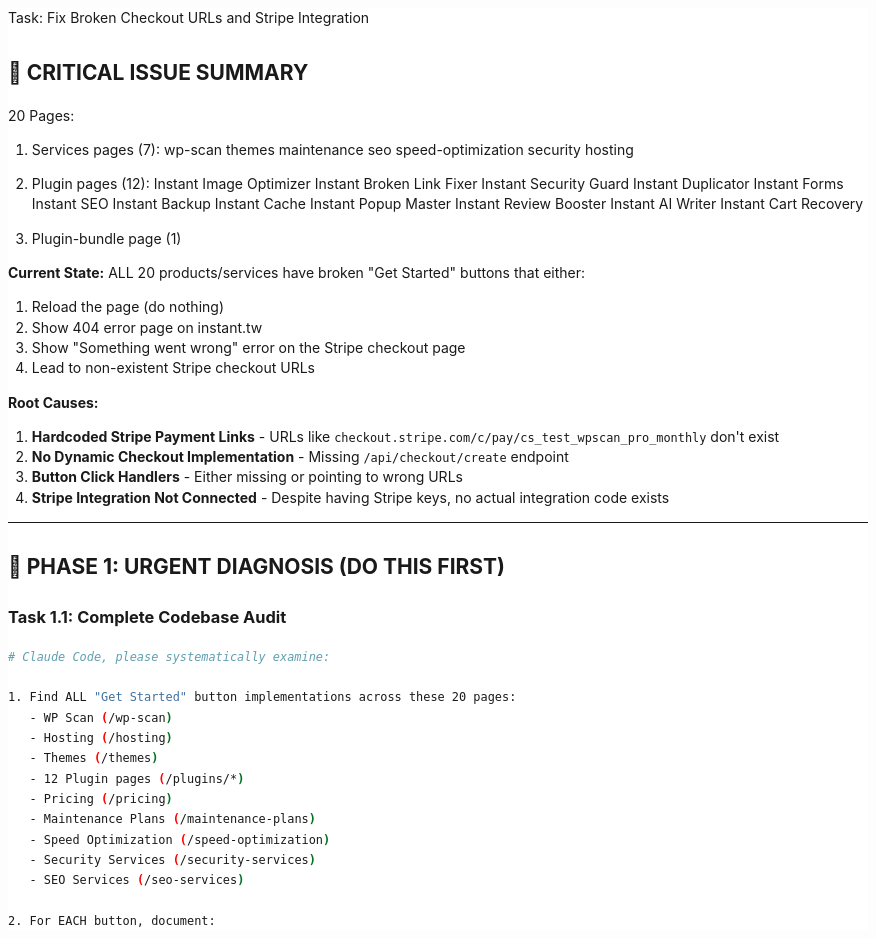 Task: Fix Broken Checkout URLs and Stripe Integration

## 🚨 CRITICAL ISSUE SUMMARY

20 Pages:

1. Services pages (7):
wp-scan 
themes 
maintenance 
seo 
speed-optimization 
security 
hosting 

2. Plugin pages (12):
Instant Image Optimizer
Instant Broken Link Fixer
Instant Security Guard
Instant Duplicator
Instant Forms
Instant SEO
Instant Backup
Instant Cache
Instant Popup Master
Instant Review Booster
Instant AI Writer
Instant Cart Recovery

3. Plugin-bundle page (1)


**Current State:** ALL 20 products/services have broken "Get Started" buttons that either:
1. Reload the page (do nothing)
2. Show 404 error page on instant.tw
3. Show "Something went wrong" error on the Stripe checkout page
4. Lead to non-existent Stripe checkout URLs

**Root Causes:**
1. **Hardcoded Stripe Payment Links** - URLs like `checkout.stripe.com/c/pay/cs_test_wpscan_pro_monthly` don't exist
2. **No Dynamic Checkout Implementation** - Missing `/api/checkout/create` endpoint
3. **Button Click Handlers** - Either missing or pointing to wrong URLs
4. **Stripe Integration Not Connected** - Despite having Stripe keys, no actual integration code exists

---

## 🎯 PHASE 1: URGENT DIAGNOSIS (DO THIS FIRST)

### Task 1.1: Complete Codebase Audit
```bash
# Claude Code, please systematically examine:

1. Find ALL "Get Started" button implementations across these 20 pages:
   - WP Scan (/wp-scan)
   - Hosting (/hosting)
   - Themes (/themes)
   - 12 Plugin pages (/plugins/*)
   - Pricing (/pricing)
   - Maintenance Plans (/maintenance-plans)
   - Speed Optimization (/speed-optimization)
   - Security Services (/security-services)
   - SEO Services (/seo-services)

2. For EACH button, document:
```